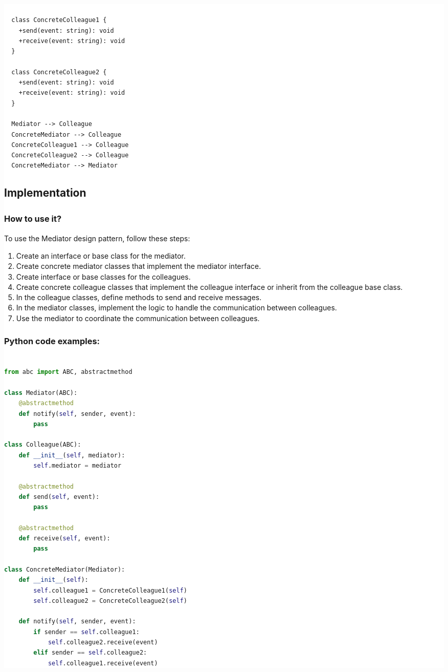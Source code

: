 ```mermaid

  class ConcreteColleague1 {
    +send(event: string): void
    +receive(event: string): void
  }

  class ConcreteColleague2 {
    +send(event: string): void
    +receive(event: string): void
  }

  Mediator --> Colleague
  ConcreteMediator --> Colleague
  ConcreteColleague1 --> Colleague
  ConcreteColleague2 --> Colleague
  ConcreteMediator --> Mediator
```

## Implementation
### How to use it?
To use the Mediator design pattern, follow these steps:
1. Create an interface or base class for the mediator.
2. Create concrete mediator classes that implement the mediator interface.
3. Create interface or base classes for the colleagues.
4. Create concrete colleague classes that implement the colleague interface or inherit from the colleague base class.
5. In the colleague classes, define methods to send and receive messages.
6. In the mediator classes, implement the logic to handle the communication between colleagues.
7. Use the mediator to coordinate the communication between colleagues.

### Python code examples:
```python

from abc import ABC, abstractmethod

class Mediator(ABC):
    @abstractmethod
    def notify(self, sender, event):
        pass

class Colleague(ABC):
    def __init__(self, mediator):
        self.mediator = mediator

    @abstractmethod
    def send(self, event):
        pass

    @abstractmethod
    def receive(self, event):
        pass

class ConcreteMediator(Mediator):
    def __init__(self):
        self.colleague1 = ConcreteColleague1(self)
        self.colleague2 = ConcreteColleague2(self)

    def notify(self, sender, event):
        if sender == self.colleague1:
            self.colleague2.receive(event)
        elif sender == self.colleague2:
            self.colleague1.receive(event)
```